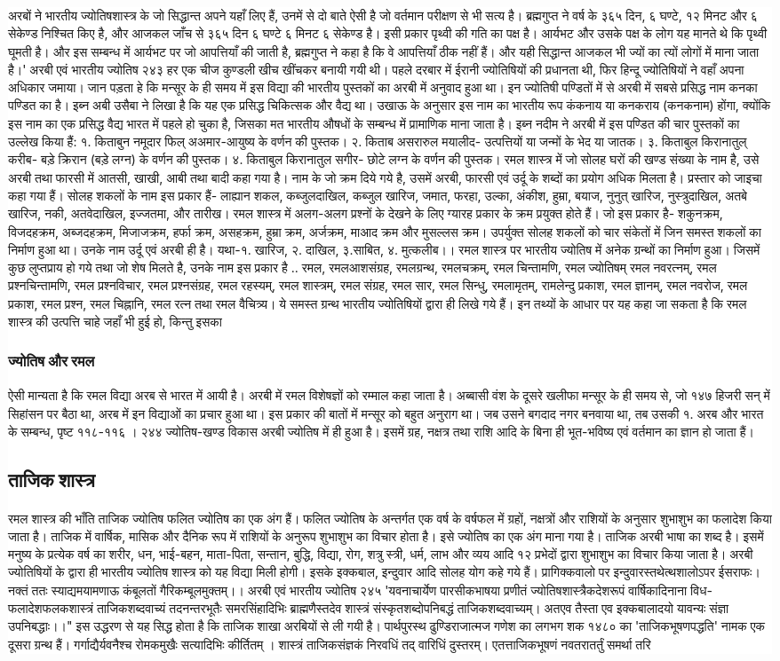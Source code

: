 अरबों ने भारतीय ज्योतिषशास्त्र के जो सिद्धान्त अपने यहाँ लिए हैं, उनमें से दो बाते ऐसी है जो वर्तमान परीक्षण से भी सत्य है। ब्रह्मगुप्त ने वर्ष के ३६५ दिन, ६ घण्टे, १२ मिनट और ६ सेकेण्ड निश्चित किए है, और आजकल जाँच से ३६५ दिन ६ घण्टे ६ मिनट ६ सेकेण्ड है। इसी प्रकार पृथ्वी की गति का पक्ष है। आर्यभट और उसके पक्ष के लोग यह मानते थे कि पृथ्वी घूमती है। और इस सम्बन्ध में आर्यभट पर जो आपत्तियाँ की जाती है, ब्रह्मगुप्त ने कहा है कि वे आपत्तियाँ ठीक नहीं हैं। और यही सिद्धान्त आजकल भी ज्यों का त्यों लोगों में माना जाता है।'
अरबी एवं भारतीय ज्योतिष
२४३ हर एक चीज कुण्डली खीच खींचकर बनायी गयी थी। पहले दरबार में ईरानी ज्योतिषियों की प्रधानता थी, फिर हिन्दू ज्योतिषियों ने वहाँ अपना अधिकार जमाया। जान पड़ता हे कि मन्सूर के ही समय में इस विद्या की भारतीय पुस्तकों का अरबी में अनुवाद हुआ था। इन ज्योतिषी पण्डितों में से अरबी में सबसे प्रसिद्ध नाम कनका पण्डित का है। इब्न अबी उसैबा ने लिखा है कि यह एक प्रसिद्ध चिकित्सक और वैद्य था। उखाऊ के अनुसार इस नाम का भारतीय रूप कंकनाय या कनकराय (कनकनाम) होंगा, क्योंकि इस नाम का एक प्रसिद्ध वैद्य भारत में पहले हो चुका है, जिसका मत भारतीय औषधों के सम्बन्ध में प्रामाणिक माना जाता है। इब्न नदीम ने अरबी में इस पण्डित की चार पुस्तकों का उल्लेख किया हैं: १. किताबुन नमूदार फिल् अअमार-आयुष्य के वर्णन की पुस्तक। २. किताब असरारुल मयालीद- उत्पत्तियों या जन्मों के भेद या जातक। ३. किताबुल किरानातुल् करीब- बड़े क्रिरान (बड़े लग्न) के वर्णन की पुस्तक। ४. किताबुल किरानातुल सगीर- छोटे लग्न के वर्णन की पुस्तक।
रमल शास्त्र में जो सोलह घरों की खण्ड संख्या के नाम है, उसे अरबी तथा फारसी में आतसी, खाखी, आबी तथा बादी कहा गया है। नाम के जो क्रम दिये गये है, उसमें अरबी, फारसी एवं उर्दू के शब्दों का प्रयोग अधिक मिलता है। प्रस्तार को जाइचा कहा गया हैं। सोलह शकलों के नाम इस प्रकार हैं- लाह्यान शकल, कब्जुलदाखिल, कब्जुल खारिज, जमात, फरहा, उल्का, अंकीश, हुम्रा, बयाज, नुनुत् खारिज, नुस्त्रुदाखिल, अतबे खारिज, नकी, अतवेदाखिल, इज्जतमा, और तारीख।
रमल शास्त्र में अलग-अलग प्रश्नों के देखने के लिए ग्यारह प्रकार के क्रम प्रयुक्त होते हैं। जो इस प्रकार है- शकुनक्रम, विजदहक्रम, अब्जदहक्रम, मिजाजक्रम, हर्फा क्रम, असहक्रम, हुम्रा क्रम, अर्जक्रम, माआद क्रम और मुसल्लस क्रम। उपर्युक्त सोलह शकलों को चार संकेतों में जिन समस्त शकलों का निर्माण हुआ था। उनके नाम उर्दू एवं अरबी ही है। यथा-१. खारिज, २. दाखिल, ३.साबित, ४. मुत्कलीब।।
रमल शास्त्र पर भारतीय ज्योतिष में अनेक ग्रन्थों का निर्माण हुआ। जिसमें कुछ लुप्तप्राय हो गये तथा जो शेष मिलते है, उनके नाम इस प्रकार है
.. रमल, रमलआशसंग्रह, रमलग्रन्थ, रमलचक्रम्, रमल चिन्तामणि, रमल ज्योतिषम् रमल नवरत्नम्, रमल प्रश्नचिन्तामणि, रमल प्रश्नविचार, रमल प्रश्नसंग्रह, रमल रहस्यम्, रमल शास्त्रम्, रमल संग्रह, रमल सार, रमल सिन्धु, रमलामृतम्, रामलेन्दु प्रकाश, रमल ज्ञानम्, रमल नवरोज, रमल प्रकाश, रमल प्रश्न, रमल चिह्नानि, रमल रत्न तथा रमल
वैचित्र्य।
ये समस्त ग्रन्थ भारतीय ज्योतिषियों द्वारा ही लिखे गये हैं। इन तथ्यों के आधार पर यह कहा जा सकता है कि रमल शास्त्र की उत्पत्ति चाहे जहाँ भी हुई हो, किन्तु इसका
### ज्योतिष और रमल
ऐसी मान्यता है कि रमल विद्या अरब से भारत में आयी है। अरबी में रमल विशेषज्ञों को रम्माल कहा जाता है। अब्बासी वंश के दूसरे खलीफा मन्सूर के ही समय से, जो १४७ हिजरी सन् में सिहांसन पर बैठा था, अरब में इन विद्याओं का प्रचार हुआ था। इस प्रकार की बातों में मन्सूर को बहुत अनुराग था। जब उसने बगदाद नगर बनवाया था, तब उसकी
१.
अरब और भारत के सम्बन्ध, पृष्ट ११८-११६ ।
२४४
ज्योतिष-खण्ड विकास अरबी ज्योतिष में ही हुआ है। इसमें ग्रह, नक्षत्र तथा राशि आदि के बिना ही
भूत-भविष्य एवं वर्तमान का ज्ञान हो जाता हैं।
## ताजिक शास्त्र
रमल शास्त्र की भाँति ताजिक ज्योतिष फलित ज्योतिष का एक अंग हैं। फलित ज्योतिष के अन्तर्गत एक वर्ष के वर्षफल में ग्रहों, नक्षत्रों और राशियों के अनुसार शुभाशुभ का फलादेश किया जाता है। ताजिक में वार्षिक, मासिक और दैनिक रूप में राशियों के अनुरूप शुभाशुभ का विचार होता है। इसे ज्योतिष का एक अंग माना गया है। ताजिक अरबी भाषा का शब्द है। इसमें मनुष्य के प्रत्येक वर्ष का शरीर, धन, भाई-बहन, माता-पिता, सन्तान, बुद्धि, विद्या, रोग, शत्रु स्त्री, धर्म, लाभ और व्यय आदि १२ प्रभेदों द्वारा शुभाशुभ का विचार किया जाता है। अरबी ज्योतिषियों के द्वारा ही भारतीय ज्योतिष शास्त्र को यह विद्या मिली होगी। इसके इक्कबाल, इन्दुवार आदि सोलह योग कहे गये हैं।
प्रागिक्कवालो पर इन्दुवारस्तथेत्थशालोऽपर ईसराफः। नक्तं ततः स्याद्यमयामणाऊ कंबूलतों गैरिकम्बूलमुक्तम्।।
अरबी एवं भारतीय ज्योतिष
२४५ 'यवनाचार्येण पारसीकभाषया प्रणीतं ज्योतिषशास्त्रैकदेशरूपं वार्षिकादिनाना विध-फलादेशफलकशास्त्रं ताजिकशब्दवाच्यं तदनन्तरभूतैः समरसिंहादिभिः ब्राह्मणैस्तदेव शास्त्रं संस्कृतशब्दोपनिबद्धं ताजिकशब्दवाच्यम्। अतएव तैस्ता एव इक्कबालादयो यावन्यः संज्ञा उपनिबद्धाः।।"
इस उद्धरण से यह सिद्ध होता है कि ताजिक शाखा अरबियों से ली गयी है। पार्थपुरस्थ ढुण्डिराजात्मज गणेश का लगभग शक १४८० का 'ताजिकभूषणपद्धति' नामक एक दूसरा ग्रन्थ हैं।
गर्गाद्यैर्यवनैश्च रोमकमुखैः सत्यादिभिः कीर्तितम् । शास्त्रं ताजिकसंज्ञकं निरवधिं तद् वारिधिं दुस्तरम्। एतत्ताजिकभूषणं नवतरातर्तुं समर्था तरि